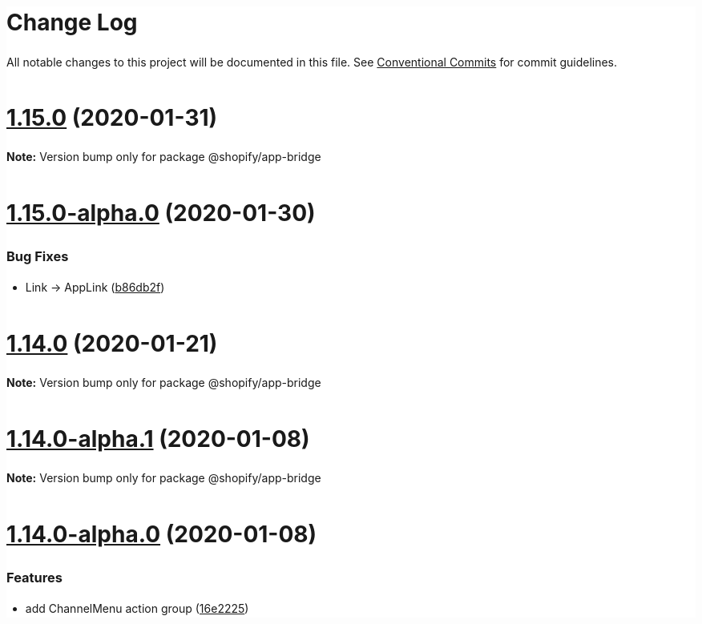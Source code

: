 # Change Log

All notable changes to this project will be documented in this file.
See [Conventional Commits](https://conventionalcommits.org) for commit guidelines.

# [1.15.0](https://github.com/Shopify/app-bridge/compare/v1.15.0-alpha.0...v1.15.0) (2020-01-31)

**Note:** Version bump only for package @shopify/app-bridge





# [1.15.0-alpha.0](https://github.com/Shopify/app-bridge/compare/v1.14.0...v1.15.0-alpha.0) (2020-01-30)


### Bug Fixes

* Link -> AppLink ([b86db2f](https://github.com/Shopify/app-bridge/commit/b86db2f0629ffb433922dae6152c86ed4b7e612f))





# [1.14.0](https://github.com/Shopify/app-bridge/compare/v1.14.0-alpha.1...v1.14.0) (2020-01-21)

**Note:** Version bump only for package @shopify/app-bridge





# [1.14.0-alpha.1](https://github.com/Shopify/app-bridge/compare/v1.14.0-alpha.0...v1.14.0-alpha.1) (2020-01-08)

**Note:** Version bump only for package @shopify/app-bridge





# [1.14.0-alpha.0](https://github.com/Shopify/app-bridge/compare/v1.13.1...v1.14.0-alpha.0) (2020-01-08)


### Features

* add ChannelMenu action group ([16e2225](https://github.com/Shopify/app-bridge/commit/16e2225e0b57a04affeaa6ea00eef81e1cb65f91))
